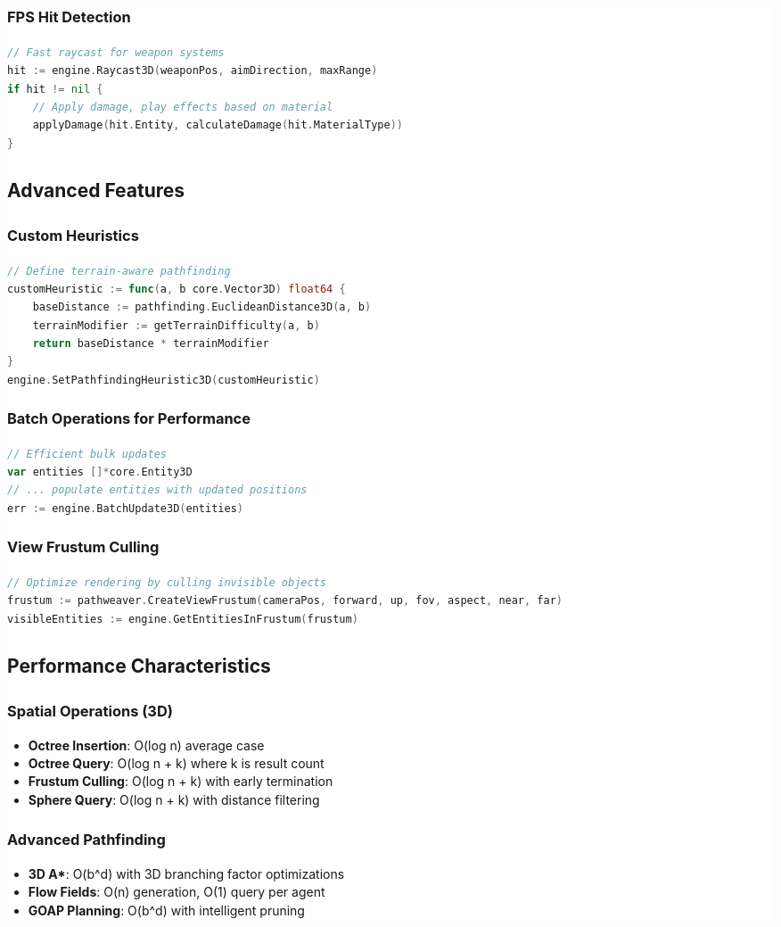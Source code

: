 ### FPS Hit Detection
```go
// Fast raycast for weapon systems
hit := engine.Raycast3D(weaponPos, aimDirection, maxRange)
if hit != nil {
    // Apply damage, play effects based on material
    applyDamage(hit.Entity, calculateDamage(hit.MaterialType))
}
```

## Advanced Features

### Custom Heuristics
```go
// Define terrain-aware pathfinding
customHeuristic := func(a, b core.Vector3D) float64 {
    baseDistance := pathfinding.EuclideanDistance3D(a, b)
    terrainModifier := getTerrainDifficulty(a, b)
    return baseDistance * terrainModifier
}
engine.SetPathfindingHeuristic3D(customHeuristic)
```

### Batch Operations for Performance
```go
// Efficient bulk updates
var entities []*core.Entity3D
// ... populate entities with updated positions
err := engine.BatchUpdate3D(entities)
```

### View Frustum Culling
```go
// Optimize rendering by culling invisible objects
frustum := pathweaver.CreateViewFrustum(cameraPos, forward, up, fov, aspect, near, far)
visibleEntities := engine.GetEntitiesInFrustum(frustum)
```

## Performance Characteristics

### Spatial Operations (3D)
- **Octree Insertion**: O(log n) average case
- **Octree Query**: O(log n + k) where k is result count
- **Frustum Culling**: O(log n + k) with early termination
- **Sphere Query**: O(log n + k) with distance filtering

### Advanced Pathfinding
- **3D A\***: O(b^d) with 3D branching factor optimizations
- **Flow Fields**: O(n) generation, O(1) query per agent
- **GOAP Planning**: O(b^d) with intelligent pruning
